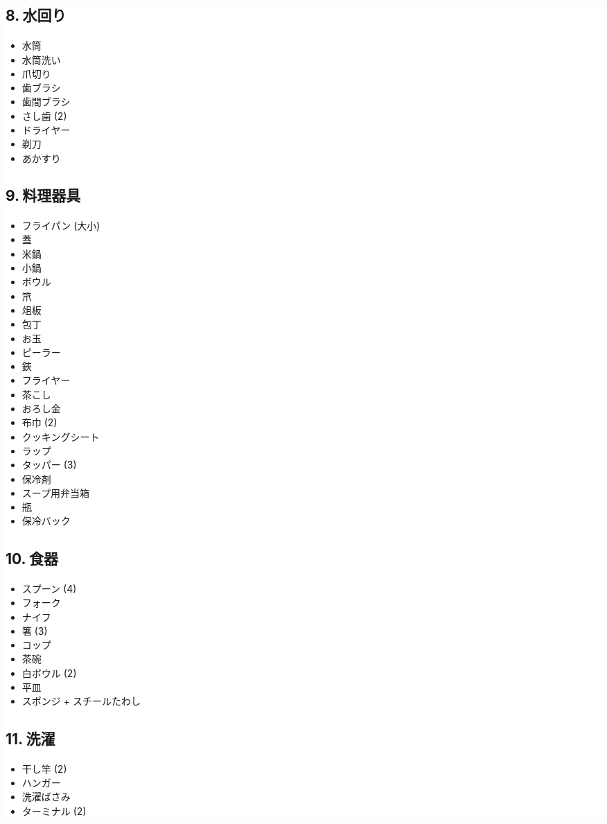 ## 8. 水回り
- 水筒
- 水筒洗い
- 爪切り
- 歯ブラシ
- 歯間ブラシ
- さし歯 (2)
- ドライヤー
- 剃刀
- あかすり

## 9. 料理器具
- フライパン (大小)
- 蓋
- 米鍋
- 小鍋
- ボウル
- 笊
- 俎板
- 包丁
- お玉
- ピーラー
- 鋏
- フライヤー
- 茶こし
- おろし金
- 布巾 (2)
- クッキングシート
- ラップ
- タッパー (3)
- 保冷剤
- スープ用弁当箱
- 瓶
- 保冷バック

## 10. 食器
- スプーン (4)
- フォーク
- ナイフ
- 箸 (3)
- コップ
- 茶碗
- 白ボウル (2)
- 平皿
- スポンジ + スチールたわし

## 11. 洗濯
- 干し竿 (2)
- ハンガー
- 洗濯ばさみ
- ターミナル (2)
